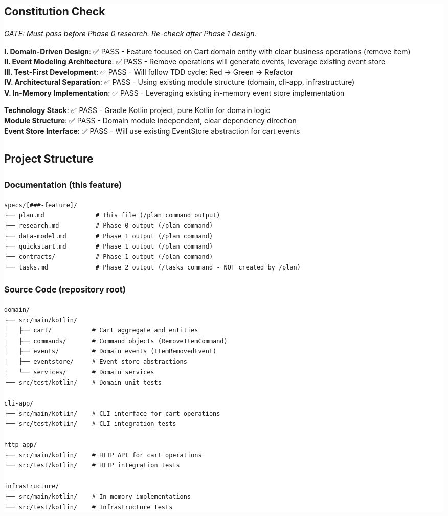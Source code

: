 ## Constitution Check
*GATE: Must pass before Phase 0 research. Re-check after Phase 1 design.*

**I. Domain-Driven Design**: ✅ PASS - Feature focused on Cart domain entity with clear business operations (remove item)  
**II. Event Modeling Architecture**: ✅ PASS - Remove operations will generate events, leverage existing event store  
**III. Test-First Development**: ✅ PASS - Will follow TDD cycle: Red → Green → Refactor  
**IV. Architectural Separation**: ✅ PASS - Using existing module structure (domain, cli-app, infrastructure)  
**V. In-Memory Implementation**: ✅ PASS - Leveraging existing in-memory event store implementation  

**Technology Stack**: ✅ PASS - Gradle Kotlin project, pure Kotlin for domain logic  
**Module Structure**: ✅ PASS - Domain module independent, clear dependency direction  
**Event Store Interface**: ✅ PASS - Will use existing EventStore abstraction for cart events

## Project Structure

### Documentation (this feature)
```
specs/[###-feature]/
├── plan.md              # This file (/plan command output)
├── research.md          # Phase 0 output (/plan command)
├── data-model.md        # Phase 1 output (/plan command)
├── quickstart.md        # Phase 1 output (/plan command)
├── contracts/           # Phase 1 output (/plan command)
└── tasks.md             # Phase 2 output (/tasks command - NOT created by /plan)
```

### Source Code (repository root)
```
domain/
├── src/main/kotlin/
│   ├── cart/           # Cart aggregate and entities  
│   ├── commands/       # Command objects (RemoveItemCommand)
│   ├── events/         # Domain events (ItemRemovedEvent)
│   ├── eventstore/     # Event store abstractions
│   └── services/       # Domain services
└── src/test/kotlin/    # Domain unit tests

cli-app/
├── src/main/kotlin/    # CLI interface for cart operations
└── src/test/kotlin/    # CLI integration tests

http-app/
├── src/main/kotlin/    # HTTP API for cart operations  
└── src/test/kotlin/    # HTTP integration tests

infrastructure/
├── src/main/kotlin/    # In-memory implementations
└── src/test/kotlin/    # Infrastructure tests
```
